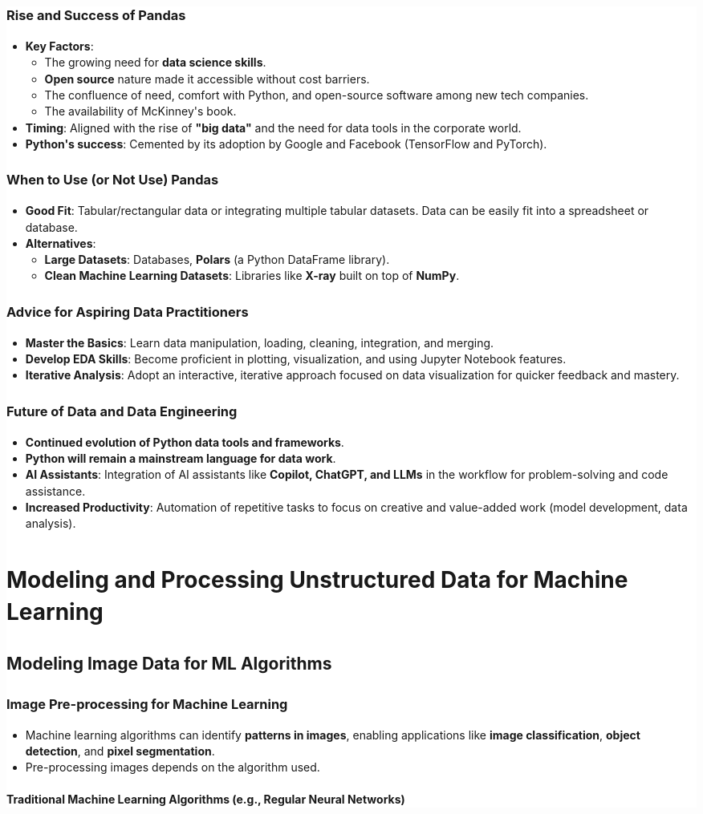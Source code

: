 ### Rise and Success of Pandas

- **Key Factors**:
  - The growing need for **data science skills**.
  - **Open source** nature made it accessible without cost barriers.
  - The confluence of need, comfort with Python, and open-source software among new tech companies.
  - The availability of McKinney's book.
- **Timing**: Aligned with the rise of **"big data"** and the need for data tools in the corporate world.
- **Python's success**: Cemented by its adoption by Google and Facebook (TensorFlow and PyTorch).

### When to Use (or Not Use) Pandas

- **Good Fit**: Tabular/rectangular data or integrating multiple tabular datasets. Data can be easily fit into a spreadsheet or database.
- **Alternatives**:
  - **Large Datasets**: Databases, **Polars** (a Python DataFrame library).
  - **Clean Machine Learning Datasets**: Libraries like **X-ray** built on top of **NumPy**.

### Advice for Aspiring Data Practitioners

- **Master the Basics**: Learn data manipulation, loading, cleaning, integration, and merging.
- **Develop EDA Skills**: Become proficient in plotting, visualization, and using Jupyter Notebook features.
- **Iterative Analysis**: Adopt an interactive, iterative approach focused on data visualization for quicker feedback and mastery.

### Future of Data and Data Engineering

- **Continued evolution of Python data tools and frameworks**.
- **Python will remain a mainstream language for data work**.
- **AI Assistants**: Integration of AI assistants like **Copilot, ChatGPT, and LLMs** in the workflow for problem-solving and code assistance.
- **Increased Productivity**: Automation of repetitive tasks to focus on creative and value-added work (model development, data analysis).

# Modeling and Processing Unstructured Data for Machine Learning

## Modeling Image Data for ML Algorithms

### Image Pre-processing for Machine Learning

- Machine learning algorithms can identify **patterns in images**, enabling applications like **image classification**, **object detection**, and **pixel segmentation**.
- Pre-processing images depends on the algorithm used.

#### Traditional Machine Learning Algorithms (e.g., Regular Neural Networks)
